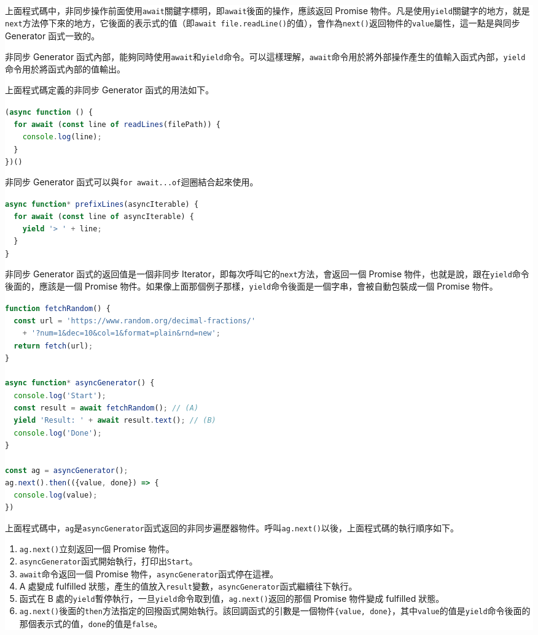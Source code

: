上面程式碼中，非同步操作前面使用`await`關鍵字標明，即`await`後面的操作，應該返回 Promise 物件。凡是使用`yield`關鍵字的地方，就是`next`方法停下來的地方，它後面的表示式的值（即`await file.readLine()`的值），會作為`next()`返回物件的`value`屬性，這一點是與同步 Generator 函式一致的。

非同步 Generator 函式內部，能夠同時使用`await`和`yield`命令。可以這樣理解，`await`命令用於將外部操作產生的值輸入函式內部，`yield`命令用於將函式內部的值輸出。

上面程式碼定義的非同步 Generator 函式的用法如下。

```javascript
(async function () {
  for await (const line of readLines(filePath)) {
    console.log(line);
  }
})()
```

非同步 Generator 函式可以與`for await...of`迴圈結合起來使用。

```javascript
async function* prefixLines(asyncIterable) {
  for await (const line of asyncIterable) {
    yield '> ' + line;
  }
}
```

非同步 Generator 函式的返回值是一個非同步 Iterator，即每次呼叫它的`next`方法，會返回一個 Promise 物件，也就是說，跟在`yield`命令後面的，應該是一個 Promise 物件。如果像上面那個例子那樣，`yield`命令後面是一個字串，會被自動包裝成一個 Promise 物件。

```javascript
function fetchRandom() {
  const url = 'https://www.random.org/decimal-fractions/'
    + '?num=1&dec=10&col=1&format=plain&rnd=new';
  return fetch(url);
}

async function* asyncGenerator() {
  console.log('Start');
  const result = await fetchRandom(); // (A)
  yield 'Result: ' + await result.text(); // (B)
  console.log('Done');
}

const ag = asyncGenerator();
ag.next().then(({value, done}) => {
  console.log(value);
})
```

上面程式碼中，`ag`是`asyncGenerator`函式返回的非同步遍歷器物件。呼叫`ag.next()`以後，上面程式碼的執行順序如下。

1. `ag.next()`立刻返回一個 Promise 物件。
1. `asyncGenerator`函式開始執行，打印出`Start`。
1. `await`命令返回一個 Promise 物件，`asyncGenerator`函式停在這裡。
1. A 處變成 fulfilled 狀態，產生的值放入`result`變數，`asyncGenerator`函式繼續往下執行。
1. 函式在 B 處的`yield`暫停執行，一旦`yield`命令取到值，`ag.next()`返回的那個 Promise 物件變成 fulfilled 狀態。
1. `ag.next()`後面的`then`方法指定的回撥函式開始執行。該回調函式的引數是一個物件`{value, done}`，其中`value`的值是`yield`命令後面的那個表示式的值，`done`的值是`false`。
